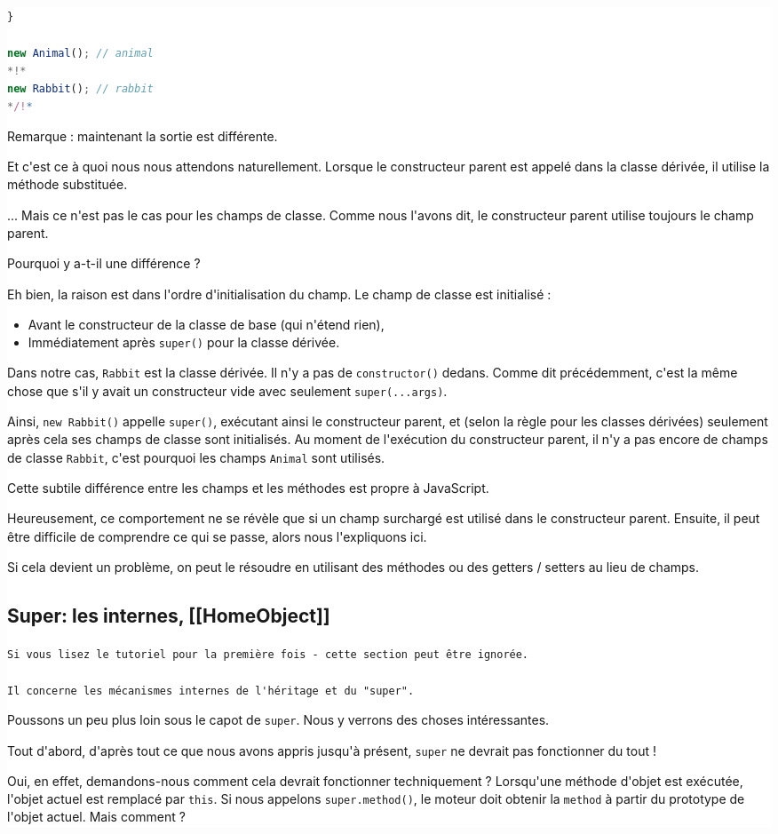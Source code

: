 ```js run
}

new Animal(); // animal
*!*
new Rabbit(); // rabbit
*/!*
```

Remarque : maintenant la sortie est différente.

Et c'est ce à quoi nous nous attendons naturellement. Lorsque le constructeur parent est appelé dans la classe dérivée, il utilise la méthode substituée.

... Mais ce n'est pas le cas pour les champs de classe. Comme nous l'avons dit, le constructeur parent utilise toujours le champ parent.

Pourquoi y a-t-il une différence ?

Eh bien, la raison est dans l'ordre d'initialisation du champ. Le champ de classe est initialisé :

- Avant le constructeur de la classe de base (qui n'étend rien),
- Immédiatement après `super()` pour la classe dérivée.

Dans notre cas, `Rabbit` est la classe dérivée. Il n'y a pas de `constructor()` dedans. Comme dit précédemment, c'est la même chose que s'il y avait un constructeur vide avec seulement `super(...args)`.

Ainsi, `new Rabbit()` appelle `super()`, exécutant ainsi le constructeur parent, et (selon la règle pour les classes dérivées) seulement après cela ses champs de classe sont initialisés. Au moment de l'exécution du constructeur parent, il n'y a pas encore de champs de classe `Rabbit`, c'est pourquoi les champs `Animal` sont utilisés.

Cette subtile différence entre les champs et les méthodes est propre à JavaScript.

Heureusement, ce comportement ne se révèle que si un champ surchargé est utilisé dans le constructeur parent. Ensuite, il peut être difficile de comprendre ce qui se passe, alors nous l'expliquons ici.

Si cela devient un problème, on peut le résoudre en utilisant des méthodes ou des getters / setters au lieu de champs.

## Super: les internes, [[HomeObject]]

```warn header="Informations avancées"
Si vous lisez le tutoriel pour la première fois - cette section peut être ignorée.

Il concerne les mécanismes internes de l'héritage et du "super".
```

Poussons un peu plus loin sous le capot de `super`. Nous y verrons des choses intéressantes.

Tout d'abord, d'après tout ce que nous avons appris jusqu'à présent, `super` ne devrait pas fonctionner du tout !

Oui, en effet, demandons-nous comment cela devrait fonctionner techniquement ? Lorsqu'une méthode d'objet est exécutée, l'objet actuel est remplacé par `this`. Si nous appelons `super.method()`, le moteur doit obtenir la `method` à partir du prototype de l'objet actuel. Mais comment ?
